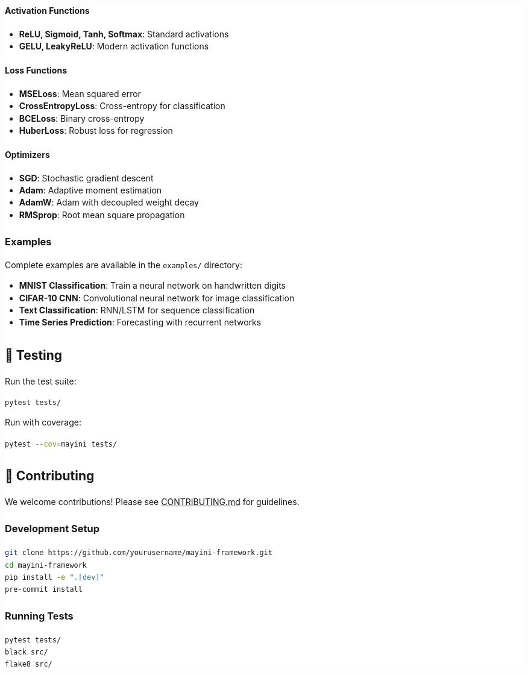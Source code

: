 #### Activation Functions
- **ReLU, Sigmoid, Tanh, Softmax**: Standard activations
- **GELU, LeakyReLU**: Modern activation functions

#### Loss Functions
- **MSELoss**: Mean squared error
- **CrossEntropyLoss**: Cross-entropy for classification
- **BCELoss**: Binary cross-entropy
- **HuberLoss**: Robust loss for regression

#### Optimizers
- **SGD**: Stochastic gradient descent
- **Adam**: Adaptive moment estimation
- **AdamW**: Adam with decoupled weight decay
- **RMSprop**: Root mean square propagation

### Examples

Complete examples are available in the `examples/` directory:
- **MNIST Classification**: Train a neural network on handwritten digits
- **CIFAR-10 CNN**: Convolutional neural network for image classification
- **Text Classification**: RNN/LSTM for sequence classification
- **Time Series Prediction**: Forecasting with recurrent networks

## 🧪 Testing

Run the test suite:
```bash
pytest tests/
```

Run with coverage:
```bash
pytest --cov=mayini tests/
```

## 🤝 Contributing

We welcome contributions! Please see [CONTRIBUTING.md](CONTRIBUTING.md) for guidelines.

### Development Setup
```bash
git clone https://github.com/yourusername/mayini-framework.git
cd mayini-framework
pip install -e ".[dev]"
pre-commit install
```

### Running Tests
```bash
pytest tests/
black src/
flake8 src/
```
